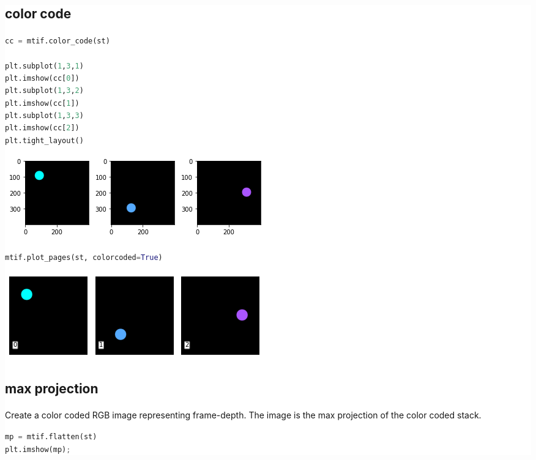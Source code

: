 
## color code


```python
cc = mtif.color_code(st)

plt.subplot(1,3,1)
plt.imshow(cc[0])
plt.subplot(1,3,2)
plt.imshow(cc[1])
plt.subplot(1,3,3)
plt.imshow(cc[2])
plt.tight_layout()
```


    
![png](example_files/example_36_0.png)
    



```python
mtif.plot_pages(st, colorcoded=True)
```


    
![png](example_files/example_37_0.png)
    


## max projection

Create a color coded RGB image representing frame-depth. The image is the max projection of the color coded stack.


```python
mp = mtif.flatten(st)
plt.imshow(mp);
```
